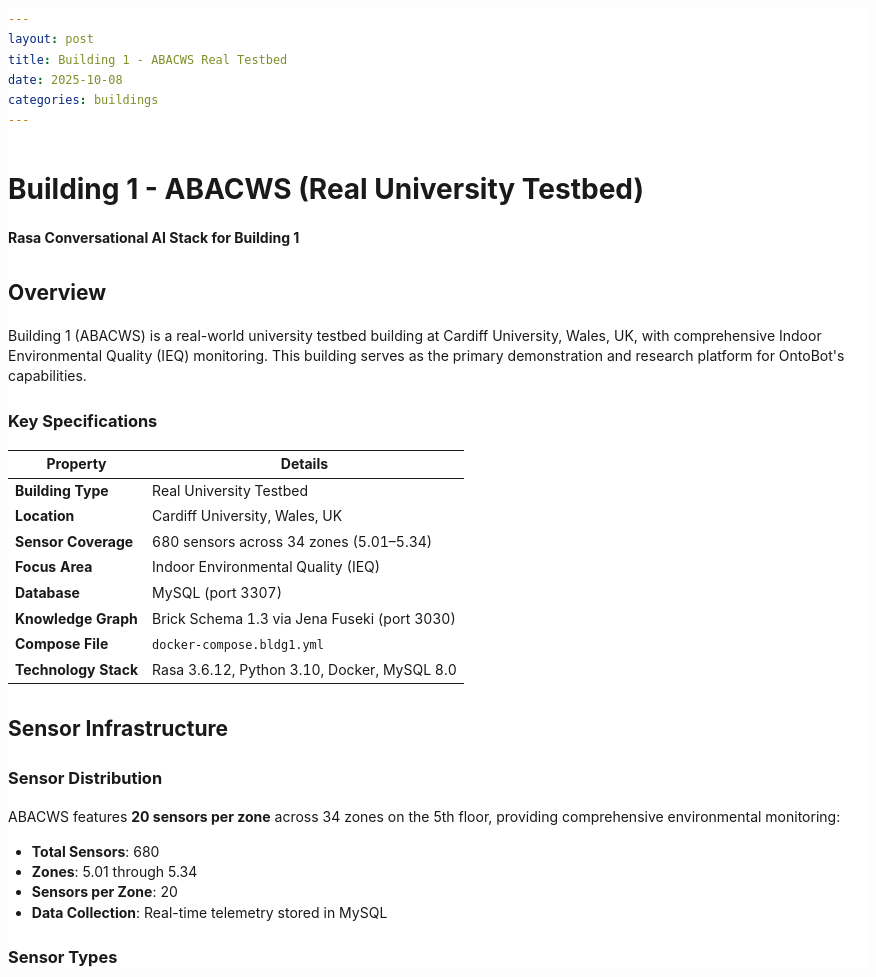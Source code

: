 ```yaml
---
layout: post
title: Building 1 - ABACWS Real Testbed
date: 2025-10-08
categories: buildings
---
```


# Building 1 - ABACWS (Real University Testbed)

**Rasa Conversational AI Stack for Building 1**

## Overview

Building 1 (ABACWS) is a real-world university testbed building at Cardiff University, Wales, UK, with comprehensive Indoor Environmental Quality (IEQ) monitoring. This building serves as the primary demonstration and research platform for OntoBot's capabilities.

### Key Specifications

| Property | Details |
|----------|---------|
| **Building Type** | Real University Testbed |
| **Location** | Cardiff University, Wales, UK |
| **Sensor Coverage** | 680 sensors across 34 zones (5.01–5.34) |
| **Focus Area** | Indoor Environmental Quality (IEQ) |
| **Database** | MySQL (port 3307) |
| **Knowledge Graph** | Brick Schema 1.3 via Jena Fuseki (port 3030) |
| **Compose File** | `docker-compose.bldg1.yml` |
| **Technology Stack** | Rasa 3.6.12, Python 3.10, Docker, MySQL 8.0 |

## Sensor Infrastructure

### Sensor Distribution

ABACWS features **20 sensors per zone** across 34 zones on the 5th floor, providing comprehensive environmental monitoring:

- **Total Sensors**: 680
- **Zones**: 5.01 through 5.34
- **Sensors per Zone**: 20
- **Data Collection**: Real-time telemetry stored in MySQL

### Sensor Types
